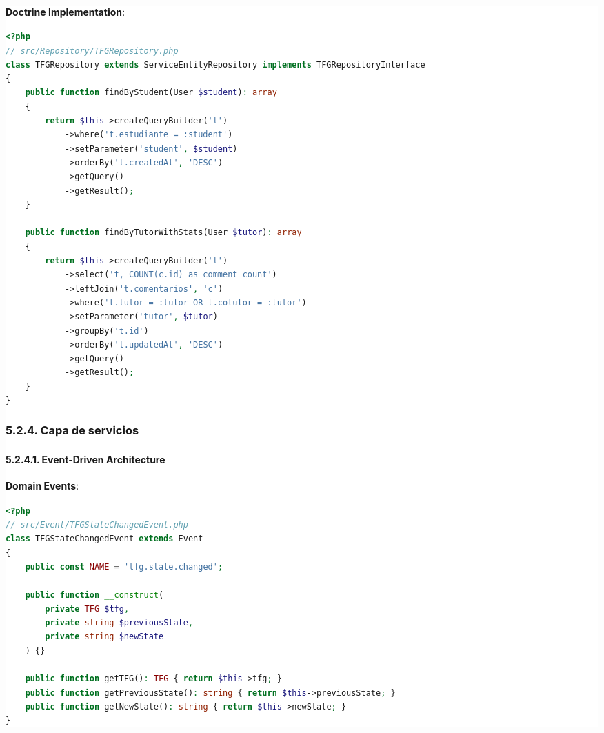 **Doctrine Implementation**:
```php
<?php
// src/Repository/TFGRepository.php
class TFGRepository extends ServiceEntityRepository implements TFGRepositoryInterface
{
    public function findByStudent(User $student): array
    {
        return $this->createQueryBuilder('t')
            ->where('t.estudiante = :student')
            ->setParameter('student', $student)
            ->orderBy('t.createdAt', 'DESC')
            ->getQuery()
            ->getResult();
    }
    
    public function findByTutorWithStats(User $tutor): array
    {
        return $this->createQueryBuilder('t')
            ->select('t, COUNT(c.id) as comment_count')
            ->leftJoin('t.comentarios', 'c')
            ->where('t.tutor = :tutor OR t.cotutor = :tutor')
            ->setParameter('tutor', $tutor)
            ->groupBy('t.id')
            ->orderBy('t.updatedAt', 'DESC')
            ->getQuery()
            ->getResult();
    }
}
```

### 5.2.4. Capa de servicios

#### 5.2.4.1. Event-Driven Architecture

**Domain Events**:
```php
<?php
// src/Event/TFGStateChangedEvent.php
class TFGStateChangedEvent extends Event
{
    public const NAME = 'tfg.state.changed';
    
    public function __construct(
        private TFG $tfg,
        private string $previousState,
        private string $newState
    ) {}
    
    public function getTFG(): TFG { return $this->tfg; }
    public function getPreviousState(): string { return $this->previousState; }
    public function getNewState(): string { return $this->newState; }
}
```
